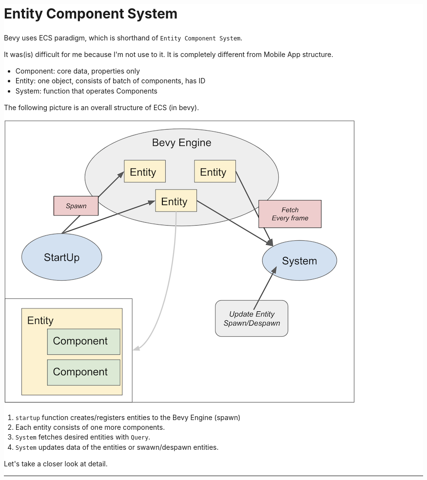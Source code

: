 # Entity Component System

Bevy uses ECS paradigm, which is shorthand of `Entity Component System`.

It was(is) difficult for me because I'm not use to it. It is completely different from Mobile App structure.

* Component: core data, properties only
* Entity: one object, consists of batch of components, has ID
* System: function that operates Components

The following picture is an overall structure of ECS (in bevy).

![Structure](images/tutorial02_structure.png)

1. `startup` function creates/registers entities to the Bevy Engine (spawn)
2. Each entity consists of one more components.
3. `System` fetches desired entities with `Query`.
4. `System` updates data of the entities or swawn/despawn entities.

Let's take a closer look at detail.

----------------------------
